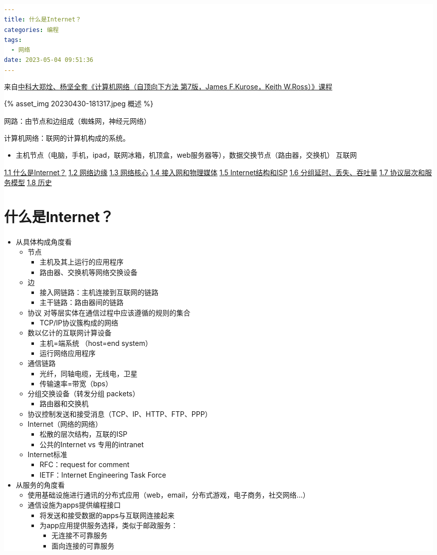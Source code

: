 ```yaml
---
title: 什么是Internet？
categories: 编程
tags:
  - 网络
date: 2023-05-04 09:51:36
---
```


来自[中科大郑烇、杨坚全套《计算机网络（自顶向下方法 第7版，James F.Kurose，Keith W.Ross）》课程](https://www.bilibili.com/video/BV1JV411t7ow/?spm_id_from=333.337.search-card.all.click&vd_source=22653c02dfbe0c9c7bb4a200eb87fe4e)


{% asset_img 20230430-181317.jpeg 概述 %}

网路：由节点和边组成（蜘蛛网，神经元网络）

计算机网络：联网的计算机构成的系统。
- 主机节点（电脑，手机，ipad，联网冰箱，机顶盒，web服务器等），数据交换节点（路由器，交换机）
互联网

<a href="#internet">1.1 什么是Internet？</a>
<a href="#edge">1.2 网络边缘</a>
<a href="#core">1.3 网络核心</a>
<a href="#access">1.4 接入网和物理媒体</a>
<a href="#internet&isp">1.5 Internet结构和ISP</a>
<a href="#group">1.6 分组延时、丢失、吞吐量</a>
<a href="#protocol">1.7 协议层次和服务模型</a>
<a href="#history">1.8 历史</a>

<h1 id="internet">什么是Internet？</h1>

- 从具体构成角度看
  - 节点
    - 主机及其上运行的应用程序
    - 路由器、交换机等网络交换设备
  - 边
    - 接入网链路：主机连接到互联网的链路
    - 主干链路：路由器间的链路
  - 协议 对等层实体在通信过程中应该遵循的规则的集合
    - TCP/IP协议簇构成的网络
  - 数以亿计的互联网计算设备
    - 主机=端系统 （host=end system）
    - 运行网络应用程序
  - 通信链路
    - 光纤，同轴电缆，无线电，卫星
    - 传输速率=带宽（bps）
  - 分组交换设备（转发分组 packets）
    - 路由器和交换机
  - 协议控制发送和接受消息（TCP、IP、HTTP、FTP、PPP）
  - Internet（网络的网络）
    - 松散的层次结构，互联的ISP
    - 公共的Internet vs 专用的intranet
  - Internet标准
    - RFC：request for comment
    - IETF：Internet Engineering Task Force
- 从服务的角度看
  - 使用基础设施进行通讯的分布式应用（web，email，分布式游戏，电子商务，社交网络...）
  - 通信设施为apps提供编程接口
    - 将发送和接受数据的apps与互联网连接起来
    - 为app应用提供服务选择，类似于邮政服务：
      - 无连接不可靠服务
      - 面向连接的可靠服务
